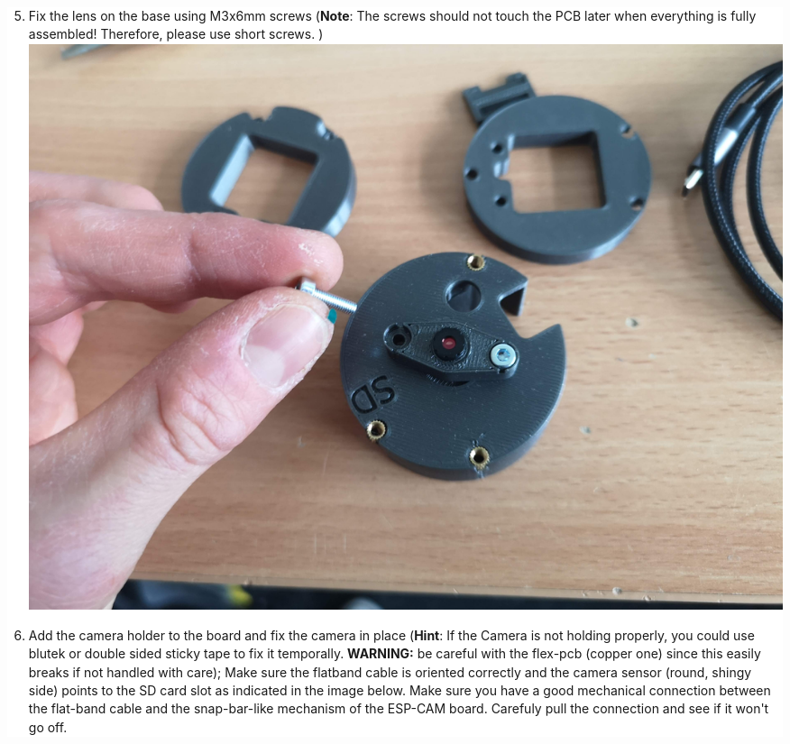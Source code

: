 5. Fix the lens on the base using M3x6mm screws (**Note**: The screws should not touch the PCB later when everything is fully assembled! Therefore, please use short screws. )
![](IMAGES/injectionmold/matchboxscope_injectionmolding12.jpg)

6. Add the camera holder to the board and fix the camera in place (**Hint**: If the Camera is not holding properly, you could use blutek or double sided sticky tape to fix it temporally. **WARNING:** be careful with the flex-pcb (copper one) since this easily breaks if not handled with care); Make sure the flatband cable is oriented correctly and the camera sensor (round, shingy side) points to the SD card slot as indicated in the image below. Make sure you have a good mechanical connection between the flat-band cable and the snap-bar-like mechanism of the ESP-CAM board. Carefuly pull the connection and see if it won't go off.